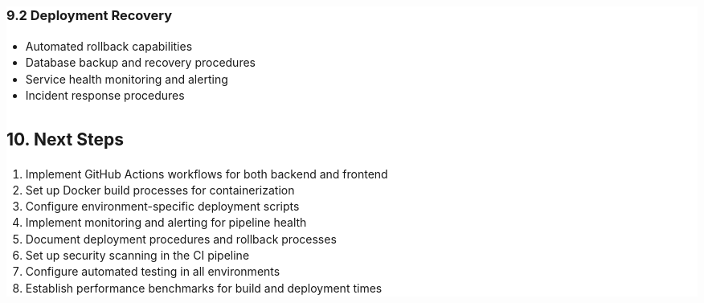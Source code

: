 ### 9.2 Deployment Recovery
- Automated rollback capabilities
- Database backup and recovery procedures
- Service health monitoring and alerting
- Incident response procedures

## 10. Next Steps

1. Implement GitHub Actions workflows for both backend and frontend
2. Set up Docker build processes for containerization
3. Configure environment-specific deployment scripts
4. Implement monitoring and alerting for pipeline health
5. Document deployment procedures and rollback processes
6. Set up security scanning in the CI pipeline
7. Configure automated testing in all environments
8. Establish performance benchmarks for build and deployment times